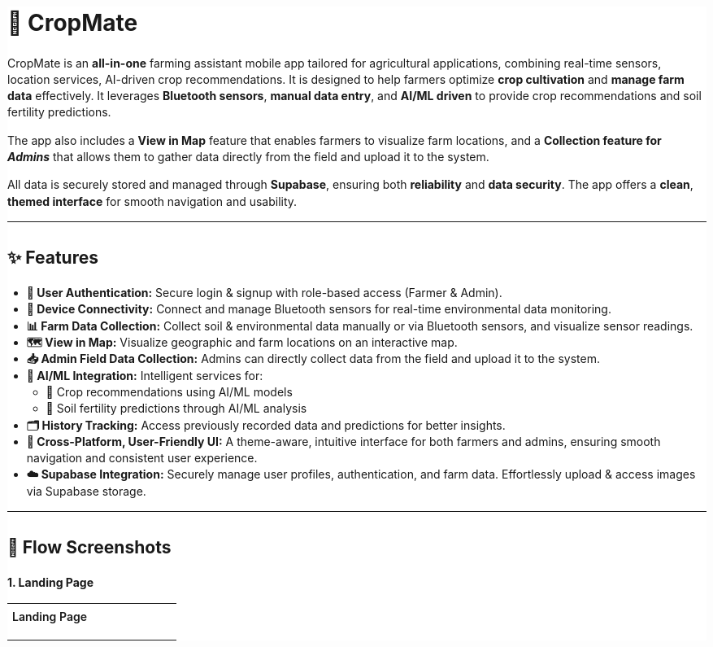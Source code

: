 # 🌱 CropMate

CropMate is an **all-in-one** farming assistant mobile app tailored for agricultural applications, combining real-time sensors, location services, AI-driven crop recommendations. It is designed to help farmers optimize **crop cultivation** and **manage farm data** effectively. It leverages **Bluetooth sensors**, **manual data entry**, and **AI/ML driven** to provide crop recommendations and soil fertility predictions.

The app also includes a **View in Map** feature that enables farmers to visualize farm locations, and a **Collection feature for _Admins_** that allows them to gather data directly from the field and upload it to the system.

All data is securely stored and managed through **Supabase**, ensuring both **reliability** and **data security**. The app offers a **clean**, **themed interface** for smooth navigation and usability.

---

## ✨ Features

- **🔐 User Authentication:** Secure login & signup with role-based access (Farmer & Admin).
- **📡 Device Connectivity:** Connect and manage Bluetooth sensors for real-time environmental data monitoring.
- **📊 Farm Data Collection:** Collect soil & environmental data manually or via Bluetooth sensors, and visualize sensor readings.
- **🗺 View in Map:** Visualize geographic and farm locations on an interactive map.
- **📥 Admin Field Data Collection:** Admins can directly collect data from the field and upload it to the system.
- **🤖 AI/ML Integration:** Intelligent services for:
  - 🌾 Crop recommendations using AI/ML models
  - 🌱 Soil fertility predictions through AI/ML analysis
- **🗂 History Tracking:** Access previously recorded data and predictions for better insights.
- **🎨 Cross-Platform, User-Friendly UI:** A theme-aware, intuitive interface for both farmers and admins, ensuring smooth navigation and consistent user experience.
- **☁️ Supabase Integration:** Securely manage user profiles, authentication, and farm data. Effortlessly upload & access images via Supabase storage.

---

## 📸 Flow Screenshots

**1. Landing Page**

<table style="border-collapse: collapse;
    width: 100%;
    table-layout: fixed;
    margin-bottom: 20px;">
  <tr>
    <td style="text-align: center;
    padding: 6px;
    font-weight: 600;
    width: 50%;">Landing Page</td>
    <td style="width: 50%;
    border: none;
    background: none;"></td>
  </tr>
  <tr>
    <td style="text-align: center;
    padding: 6px;
    width: 50%;">
      <img style="display: block;
    width: 98%;
    max-width: 100%;